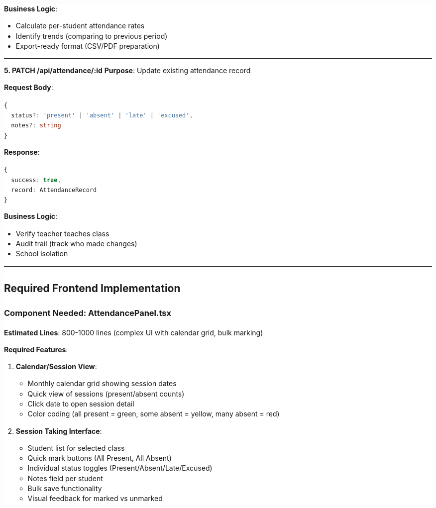 **Business Logic**:
- Calculate per-student attendance rates
- Identify trends (comparing to previous period)
- Export-ready format (CSV/PDF preparation)

---

**5. PATCH /api/attendance/:id**
**Purpose**: Update existing attendance record

**Request Body**:
```typescript
{
  status?: 'present' | 'absent' | 'late' | 'excused',
  notes?: string
}
```

**Response**:
```typescript
{
  success: true,
  record: AttendanceRecord
}
```

**Business Logic**:
- Verify teacher teaches class
- Audit trail (track who made changes)
- School isolation

---

## Required Frontend Implementation

### Component Needed: AttendancePanel.tsx

**Estimated Lines**: 800-1000 lines (complex UI with calendar grid, bulk marking)

**Required Features**:

1. **Calendar/Session View**:
   - Monthly calendar grid showing session dates
   - Quick view of sessions (present/absent counts)
   - Click date to open session detail
   - Color coding (all present = green, some absent = yellow, many absent = red)

2. **Session Taking Interface**:
   - Student list for selected class
   - Quick mark buttons (All Present, All Absent)
   - Individual status toggles (Present/Absent/Late/Excused)
   - Notes field per student
   - Bulk save functionality
   - Visual feedback for marked vs unmarked
